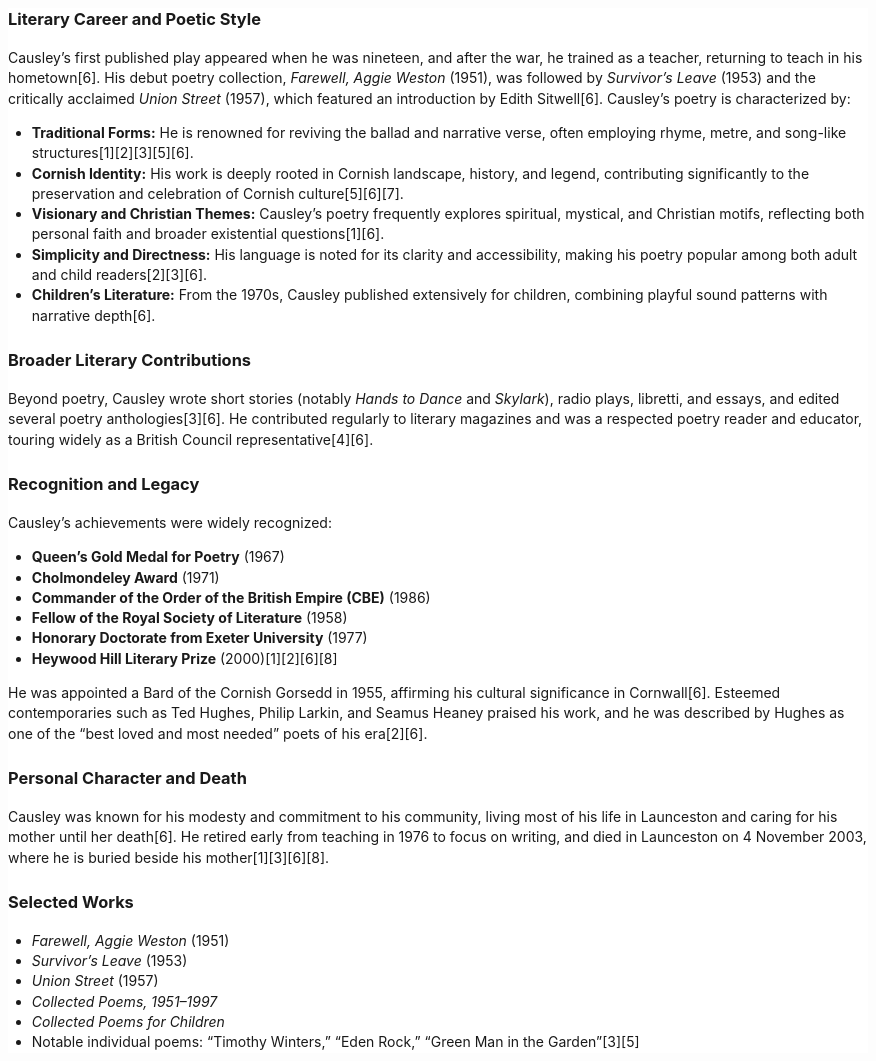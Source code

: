 ### Literary Career and Poetic Style

Causley’s first published play appeared when he was nineteen, and after the war, he trained as a teacher, returning to teach in his hometown[6]. His debut poetry collection, *Farewell, Aggie Weston* (1951), was followed by *Survivor’s Leave* (1953) and the critically acclaimed *Union Street* (1957), which featured an introduction by Edith Sitwell[6]. Causley’s poetry is characterized by:

- **Traditional Forms:** He is renowned for reviving the ballad and narrative verse, often employing rhyme, metre, and song-like structures[1][2][3][5][6].
- **Cornish Identity:** His work is deeply rooted in Cornish landscape, history, and legend, contributing significantly to the preservation and celebration of Cornish culture[5][6][7].
- **Visionary and Christian Themes:** Causley’s poetry frequently explores spiritual, mystical, and Christian motifs, reflecting both personal faith and broader existential questions[1][6].
- **Simplicity and Directness:** His language is noted for its clarity and accessibility, making his poetry popular among both adult and child readers[2][3][6].
- **Children’s Literature:** From the 1970s, Causley published extensively for children, combining playful sound patterns with narrative depth[6].

### Broader Literary Contributions

Beyond poetry, Causley wrote short stories (notably *Hands to Dance* and *Skylark*), radio plays, libretti, and essays, and edited several poetry anthologies[3][6]. He contributed regularly to literary magazines and was a respected poetry reader and educator, touring widely as a British Council representative[4][6].

### Recognition and Legacy

Causley’s achievements were widely recognized:
- **Queen’s Gold Medal for Poetry** (1967)
- **Cholmondeley Award** (1971)
- **Commander of the Order of the British Empire (CBE)** (1986)
- **Fellow of the Royal Society of Literature** (1958)
- **Honorary Doctorate from Exeter University** (1977)
- **Heywood Hill Literary Prize** (2000)[1][2][6][8]

He was appointed a Bard of the Cornish Gorsedd in 1955, affirming his cultural significance in Cornwall[6]. Esteemed contemporaries such as Ted Hughes, Philip Larkin, and Seamus Heaney praised his work, and he was described by Hughes as one of the “best loved and most needed” poets of his era[2][6].

### Personal Character and Death

Causley was known for his modesty and commitment to his community, living most of his life in Launceston and caring for his mother until her death[6]. He retired early from teaching in 1976 to focus on writing, and died in Launceston on 4 November 2003, where he is buried beside his mother[1][3][6][8].

### Selected Works

- *Farewell, Aggie Weston* (1951)
- *Survivor’s Leave* (1953)
- *Union Street* (1957)
- *Collected Poems, 1951–1997*
- *Collected Poems for Children*
- Notable individual poems: “Timothy Winters,” “Eden Rock,” “Green Man in the Garden”[3][5]
